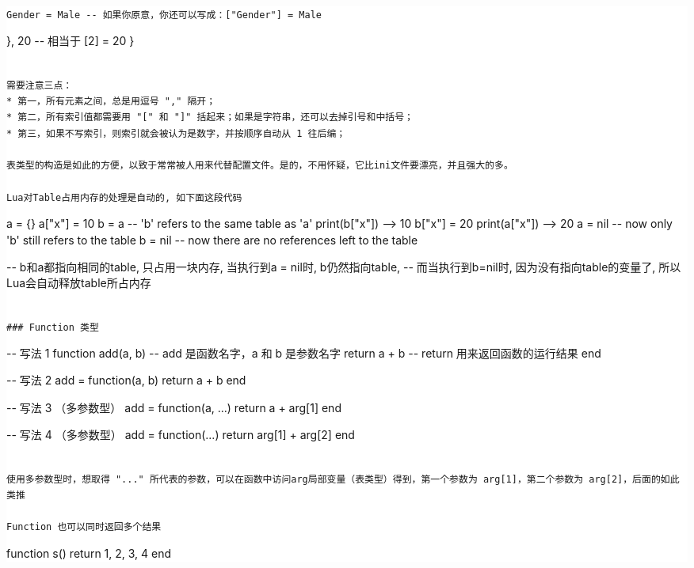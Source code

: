     Gender = Male -- 如果你原意，你还可以写成：["Gender"] = Male
  },
  20 -- 相当于 [2] = 20
}
```

需要注意三点：
* 第一，所有元素之间，总是用逗号 "," 隔开；
* 第二，所有索引值都需要用 "[" 和 "]" 括起来；如果是字符串，还可以去掉引号和中括号；
* 第三，如果不写索引，则索引就会被认为是数字，并按顺序自动从 1 往后编；

表类型的构造是如此的方便，以致于常常被人用来代替配置文件。是的，不用怀疑，它比ini文件要漂亮，并且强大的多。

Lua对Table占用内存的处理是自动的, 如下面这段代码
```
a = {}
a["x"] = 10
b = a -- 'b' refers to the same table as 'a'
print(b["x"]) --> 10
b["x"] = 20
print(a["x"]) --> 20
a = nil -- now only 'b' still refers to the table
b = nil -- now there are no references left to the table

-- b和a都指向相同的table, 只占用一块内存, 当执行到a = nil时, b仍然指向table,
-- 而当执行到b=nil时, 因为没有指向table的变量了, 所以Lua会自动释放table所占内存
```

### Function 类型

```
-- 写法 1
function add(a, b) -- add 是函数名字，a 和 b 是参数名字
  return a + b -- return 用来返回函数的运行结果
end

-- 写法 2
add = function(a, b) return a + b end

-- 写法 3 （多参数型）
add = function(a, ...) return a + arg[1] end

-- 写法 4 （多参数型）
add = function(...) return arg[1] + arg[2] end
```

使用多参数型时，想取得 "..." 所代表的参数，可以在函数中访问arg局部变量（表类型）得到，第一个参数为 arg[1]，第二个参数为 arg[2]，后面的如此类推

Function 也可以同时返回多个结果

```
function s()
  return 1, 2, 3, 4
end
